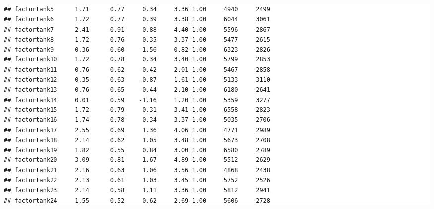     ## factortank5      1.71      0.77     0.34     3.36 1.00     4940     2499
    ## factortank6      1.72      0.77     0.39     3.38 1.00     6044     3061
    ## factortank7      2.41      0.91     0.88     4.40 1.00     5596     2867
    ## factortank8      1.72      0.76     0.35     3.37 1.00     5477     2615
    ## factortank9     -0.36      0.60    -1.56     0.82 1.00     6323     2826
    ## factortank10     1.72      0.78     0.34     3.40 1.00     5799     2853
    ## factortank11     0.76      0.62    -0.42     2.01 1.00     5467     2858
    ## factortank12     0.35      0.63    -0.87     1.61 1.00     5133     3110
    ## factortank13     0.76      0.65    -0.44     2.10 1.00     6180     2641
    ## factortank14     0.01      0.59    -1.16     1.20 1.00     5359     3277
    ## factortank15     1.72      0.79     0.31     3.41 1.00     6558     2823
    ## factortank16     1.74      0.78     0.34     3.37 1.00     5035     2706
    ## factortank17     2.55      0.69     1.36     4.06 1.00     4771     2989
    ## factortank18     2.14      0.62     1.05     3.48 1.00     5673     2708
    ## factortank19     1.82      0.55     0.84     3.00 1.00     6580     2789
    ## factortank20     3.09      0.81     1.67     4.89 1.00     5512     2629
    ## factortank21     2.16      0.63     1.06     3.56 1.00     4868     2438
    ## factortank22     2.13      0.61     1.03     3.45 1.00     5752     2526
    ## factortank23     2.14      0.58     1.11     3.36 1.00     5812     2941
    ## factortank24     1.55      0.52     0.62     2.69 1.00     5606     2728